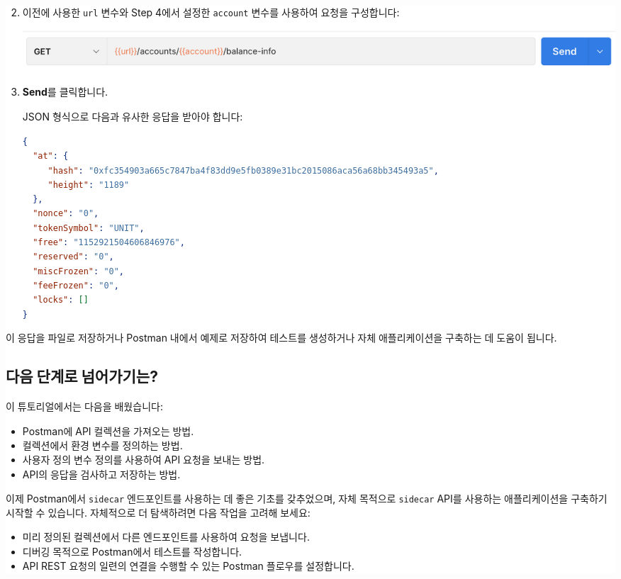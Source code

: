 2. 이전에 사용한 `url` 변수와 Step 4에서 설정한 `account` 변수를 사용하여 요청을 구성합니다:

   ![요청에 대한 엔드포인트 지정](/media/images/docs/tutorials/postman-sidecar/account-request.png)


3. **Send**를 클릭합니다.

   JSON 형식으로 다음과 유사한 응답을 받아야 합니다:

   ```json
   {
     "at": {
        "hash": "0xfc354903a665c7847ba4f83dd9e5fb0389e31bc2015086aca56a68bb345493a5",
        "height": "1189"
     },
     "nonce": "0",
     "tokenSymbol": "UNIT",
     "free": "1152921504606846976",
     "reserved": "0",
     "miscFrozen": "0",
     "feeFrozen": "0",
     "locks": []
   }
   ```

  이 응답을 파일로 저장하거나 Postman 내에서 예제로 저장하여 테스트를 생성하거나 자체 애플리케이션을 구축하는 데 도움이 됩니다.

## 다음 단계로 넘어가기는?

이 튜토리얼에서는 다음을 배웠습니다:

- Postman에 API 컬렉션을 가져오는 방법.
- 컬렉션에서 환경 변수를 정의하는 방법.
- 사용자 정의 변수 정의를 사용하여 API 요청을 보내는 방법.
- API의 응답을 검사하고 저장하는 방법.

이제 Postman에서 `sidecar` 엔드포인트를 사용하는 데 좋은 기초를 갖추었으며, 자체 목적으로 `sidecar` API를 사용하는 애플리케이션을 구축하기 시작할 수 있습니다.
자체적으로 더 탐색하려면 다음 작업을 고려해 보세요:

- 미리 정의된 컬렉션에서 다른 엔드포인트를 사용하여 요청을 보냅니다.
- 디버깅 목적으로 Postman에서 테스트를 작성합니다.
- API REST 요청의 일련의 연결을 수행할 수 있는 Postman 플로우를 설정합니다.